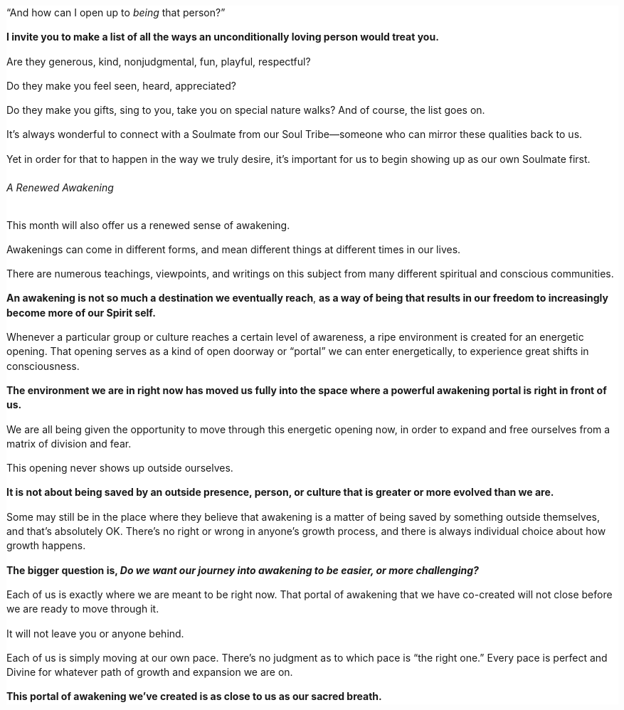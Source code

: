“And how can I open up to _being_ that person?”

**I invite you to make a list of all the ways an unconditionally loving person would treat you.**

Are they generous, kind, nonjudgmental, fun, playful, respectful?

Do they make you feel seen, heard, appreciated?

Do they make you gifts, sing to you, take you on special nature walks? And of course, the list goes on.

It’s always wonderful to connect with a Soulmate from our Soul Tribe—someone who can mirror these qualities back to us.

Yet in order for that to happen in the way we truly desire, it’s important for us to begin showing up as our own Soulmate first.

###### A Renewed Awakening

This month will also offer us a renewed sense of awakening.

Awakenings can come in different forms, and mean different things at different times in our lives.

There are numerous teachings, viewpoints, and writings on this subject from many different spiritual and conscious communities.

**An awakening is not so much a destination we eventually reach**, **as a way of being that results in our freedom to increasingly become more of our Spirit self.**

Whenever a particular group or culture reaches a certain level of awareness, a ripe environment is created for an energetic opening. That opening serves as a kind of open doorway or “portal” we can enter energetically, to experience great shifts in consciousness.

**The environment we are in right now has moved us fully into the space where a powerful awakening portal is right in front of us.**

We are all being given the opportunity to move through this energetic opening now, in order to expand and free ourselves from a matrix of division and fear.

This opening never shows up outside ourselves.

**It is not about being saved by an outside presence, person, or culture that is greater or more evolved than we are.**

Some may still be in the place where they believe that awakening is a matter of being saved by something outside themselves, and that’s absolutely OK. There’s no right or wrong in anyone’s growth process, and there is always individual choice about how growth happens.

**The bigger question is, _Do we want our journey into awakening to be easier, or more challenging?_**

Each of us is exactly where we are meant to be right now. That portal of awakening that we have co-created will not close before we are ready to move through it.

It will not leave you or anyone behind.

Each of us is simply moving at our own pace. There’s no judgment as to which pace is “the right one.” Every pace is perfect and Divine for whatever path of growth and expansion we are on.

**This portal of awakening we’ve created is as close to us as our sacred breath.**
